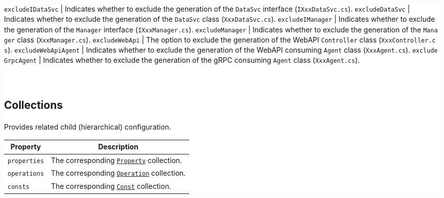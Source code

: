 `excludeIDataSvc` | Indicates whether to exclude the generation of the `DataSvc` interface (`IXxxDataSvc.cs`).
`excludeDataSvc` | Indicates whether to exclude the generation of the `DataSvc` class (`XxxDataSvc.cs`).
`excludeIManager` | Indicates whether to exclude the generation of the `Manager` interface (`IXxxManager.cs`).
`excludeManager` | Indicates whether to exclude the generation of the `Manager` class (`XxxManager.cs`).
`excludeWebApi` | The option to exclude the generation of the WebAPI `Controller` class (`XxxController.cs`).
`excludeWebApiAgent` | Indicates whether to exclude the generation of the WebAPI consuming `Agent` class (`XxxAgent.cs`).
`excludeGrpcAgent` | Indicates whether to exclude the generation of the gRPC consuming `Agent` class (`XxxAgent.cs`).

<br/>

## Collections
Provides related child (hierarchical) configuration.

Property | Description
-|-
`properties` | The corresponding [`Property`](Entity-Property-Config.md) collection.
`operations` | The corresponding [`Operation`](Entity-Operation-Config.md) collection.
`consts` | The corresponding [`Const`](Entity-Const-Config.md) collection.

